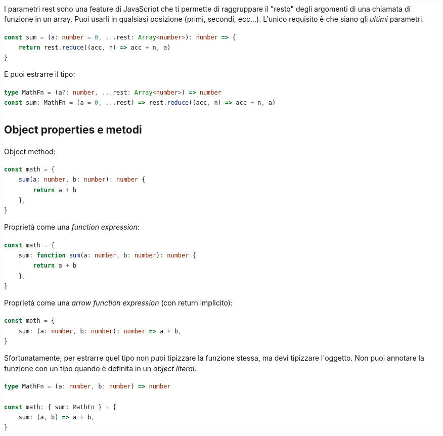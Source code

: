 I parametri rest sono una feature di JavaScript che ti permette di raggruppare il "resto" degli argomenti di una chiamata di funzione in un array. Puoi usarli in qualsiasi posizione (primi, secondi, ecc...). L'unico requisito è che siano gli _ultimi_ parametri.

```ts
const sum = (a: number = 0, ...rest: Array<number>): number => {
	return rest.reduce((acc, n) => acc + n, a)
}
```

E puoi estrarre il tipo:

```ts
type MathFn = (a?: number, ...rest: Array<number>) => number
const sum: MathFn = (a = 0, ...rest) => rest.reduce((acc, n) => acc + n, a)
```

## Object properties e metodi

Object method:

```ts
const math = {
	sum(a: number, b: number): number {
		return a + b
	},
}
```

Proprietà come una _function expression_:

```ts
const math = {
	sum: function sum(a: number, b: number): number {
		return a + b
	},
}
```

Proprietà come una _arrow function expression_ (con return implicito):

```ts
const math = {
	sum: (a: number, b: number): number => a + b,
}
```

Sfortunatamente, per estrarre quel tipo non puoi tipizzare la funzione stessa, ma devi tipizzare l'oggetto. Non puoi annotare la funzione con un tipo quando è definita in un _object literal_.

```ts
type MathFn = (a: number, b: number) => number

const math: { sum: MathFn } = {
	sum: (a, b) => a + b,
}
```
